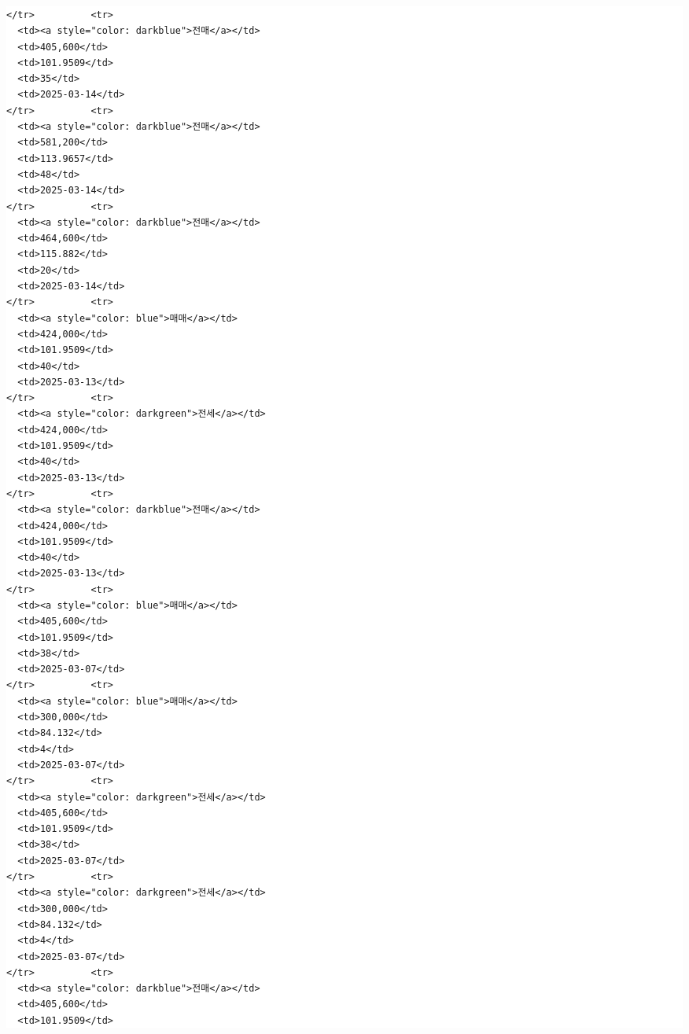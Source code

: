     </tr>          <tr>
      <td><a style="color: darkblue">전매</a></td>
      <td>405,600</td>
      <td>101.9509</td>
      <td>35</td>
      <td>2025-03-14</td>
    </tr>          <tr>
      <td><a style="color: darkblue">전매</a></td>
      <td>581,200</td>
      <td>113.9657</td>
      <td>48</td>
      <td>2025-03-14</td>
    </tr>          <tr>
      <td><a style="color: darkblue">전매</a></td>
      <td>464,600</td>
      <td>115.882</td>
      <td>20</td>
      <td>2025-03-14</td>
    </tr>          <tr>
      <td><a style="color: blue">매매</a></td>
      <td>424,000</td>
      <td>101.9509</td>
      <td>40</td>
      <td>2025-03-13</td>
    </tr>          <tr>
      <td><a style="color: darkgreen">전세</a></td>
      <td>424,000</td>
      <td>101.9509</td>
      <td>40</td>
      <td>2025-03-13</td>
    </tr>          <tr>
      <td><a style="color: darkblue">전매</a></td>
      <td>424,000</td>
      <td>101.9509</td>
      <td>40</td>
      <td>2025-03-13</td>
    </tr>          <tr>
      <td><a style="color: blue">매매</a></td>
      <td>405,600</td>
      <td>101.9509</td>
      <td>38</td>
      <td>2025-03-07</td>
    </tr>          <tr>
      <td><a style="color: blue">매매</a></td>
      <td>300,000</td>
      <td>84.132</td>
      <td>4</td>
      <td>2025-03-07</td>
    </tr>          <tr>
      <td><a style="color: darkgreen">전세</a></td>
      <td>405,600</td>
      <td>101.9509</td>
      <td>38</td>
      <td>2025-03-07</td>
    </tr>          <tr>
      <td><a style="color: darkgreen">전세</a></td>
      <td>300,000</td>
      <td>84.132</td>
      <td>4</td>
      <td>2025-03-07</td>
    </tr>          <tr>
      <td><a style="color: darkblue">전매</a></td>
      <td>405,600</td>
      <td>101.9509</td>